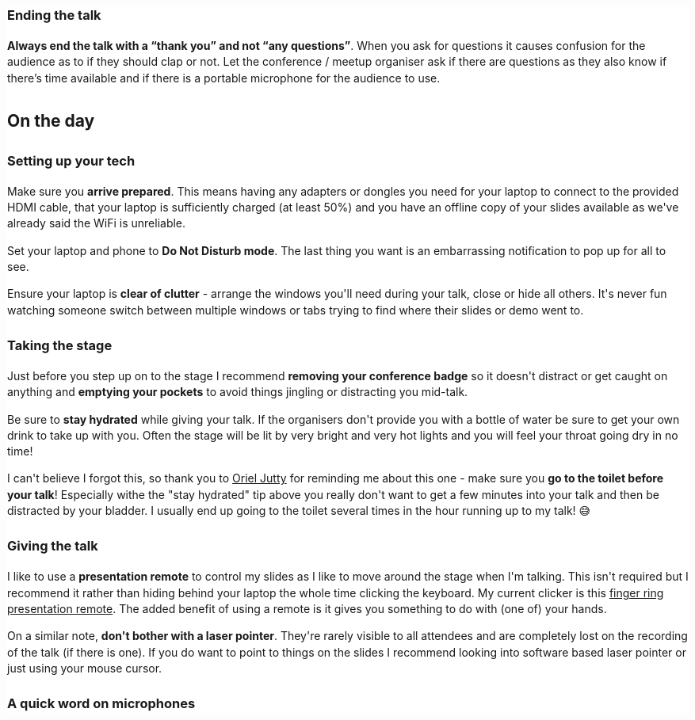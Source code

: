 ### Ending the talk

**Always end the talk with a “thank you” and not “any questions”**. When you ask for questions it causes confusion for the audience as to if they should clap or not. Let the conference / meetup organiser ask if there are questions as they also know if there’s time available and if there is a portable microphone for the audience to use.

## On the day

### Setting up your tech

Make sure you **arrive prepared**. This means having any adapters or dongles you need for your laptop to connect to the provided HDMI cable, that your laptop is sufficiently charged (at least 50%) and you have an offline copy of your slides available as we've already said the WiFi is unreliable.

Set your laptop and phone to **Do Not Disturb mode**. The last thing you want is an embarrassing notification to pop up for all to see.

Ensure your laptop is **clear of clutter** - arrange the windows you'll need during your talk, close or hide all others. It's never fun watching someone switch between multiple windows or tabs trying to find where their slides or demo went to.

### Taking the stage

Just before you step up on to the stage I recommend **removing your conference badge** so it doesn't distract or get caught on anything and **emptying your pockets** to avoid things jingling or distracting you mid-talk.

Be sure to **stay hydrated** while giving your talk. If the organisers don't provide you with a bottle of water be sure to get your own drink to take up with you. Often the stage will be lit by very bright and very hot lights and you will feel your throat going dry in no time!

I can't believe I forgot this, so thank you to [Oriel Jutty](https://infosec.exchange/@barubary/114431272916715726) for reminding me about this one - make sure you **go to the toilet before your talk**! Especially withe the "stay hydrated" tip above you really don't want to get a few minutes into your talk and then be distracted by your bladder. I usually end up going to the toilet several times in the hour running up to my talk! 😅

### Giving the talk

I like to use a **presentation remote** to control my slides as I like to move around the stage when I'm talking. This isn't required but I recommend it rather than hiding behind your laptop the whole time clicking the keyboard. My current clicker is this [finger ring presentation remote](https://www.amazon.co.uk/dp/B0D8HWPDG8). The added benefit of using a remote is it gives you something to do with (one of) your hands.

On a similar note, **don't bother with a laser pointer**. They're rarely visible to all attendees and are completely lost on the recording of the talk (if there is one). If you do want to point to things on the slides I recommend looking into software based laser pointer or just using your mouse cursor.

### A quick word on microphones
